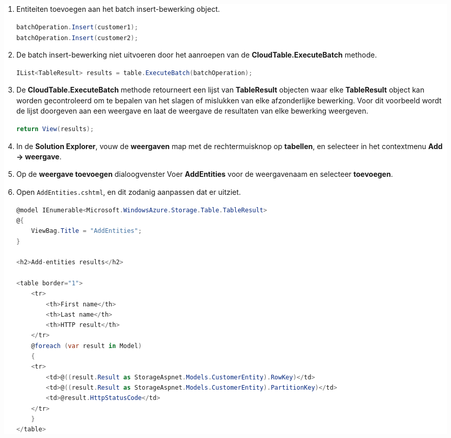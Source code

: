 1. Entiteiten toevoegen aan het batch insert-bewerking object.

    ```csharp
    batchOperation.Insert(customer1);
    batchOperation.Insert(customer2);
    ```

1. De batch insert-bewerking niet uitvoeren door het aanroepen van de **CloudTable.ExecuteBatch** methode.   

    ```csharp
    IList<TableResult> results = table.ExecuteBatch(batchOperation);
    ```

1. De **CloudTable.ExecuteBatch** methode retourneert een lijst van **TableResult** objecten waar elke **TableResult** object kan worden gecontroleerd om te bepalen van het slagen of mislukken van elke afzonderlijke bewerking. Voor dit voorbeeld wordt de lijst doorgeven aan een weergave en laat de weergave de resultaten van elke bewerking weergeven. 
 
    ```csharp
    return View(results);
    ```

1. In de **Solution Explorer**, vouw de **weergaven** map met de rechtermuisknop op **tabellen**, en selecteer in het contextmenu **Add -> weergave**.

1. Op de **weergave toevoegen** dialoogvenster Voer **AddEntities** voor de weergavenaam en selecteer **toevoegen**.

1. Open `AddEntities.cshtml`, en dit zodanig aanpassen dat er uitziet.

    ```csharp
    @model IEnumerable<Microsoft.WindowsAzure.Storage.Table.TableResult>
    @{
        ViewBag.Title = "AddEntities";
    }
    
    <h2>Add-entities results</h2>
    
    <table border="1">
        <tr>
            <th>First name</th>
            <th>Last name</th>
            <th>HTTP result</th>
        </tr>
        @foreach (var result in Model)
        {
        <tr>
            <td>@((result.Result as StorageAspnet.Models.CustomerEntity).RowKey)</td>
            <td>@((result.Result as StorageAspnet.Models.CustomerEntity).PartitionKey)</td>
            <td>@result.HttpStatusCode</td>
        </tr>
        }
    </table>
    ```

